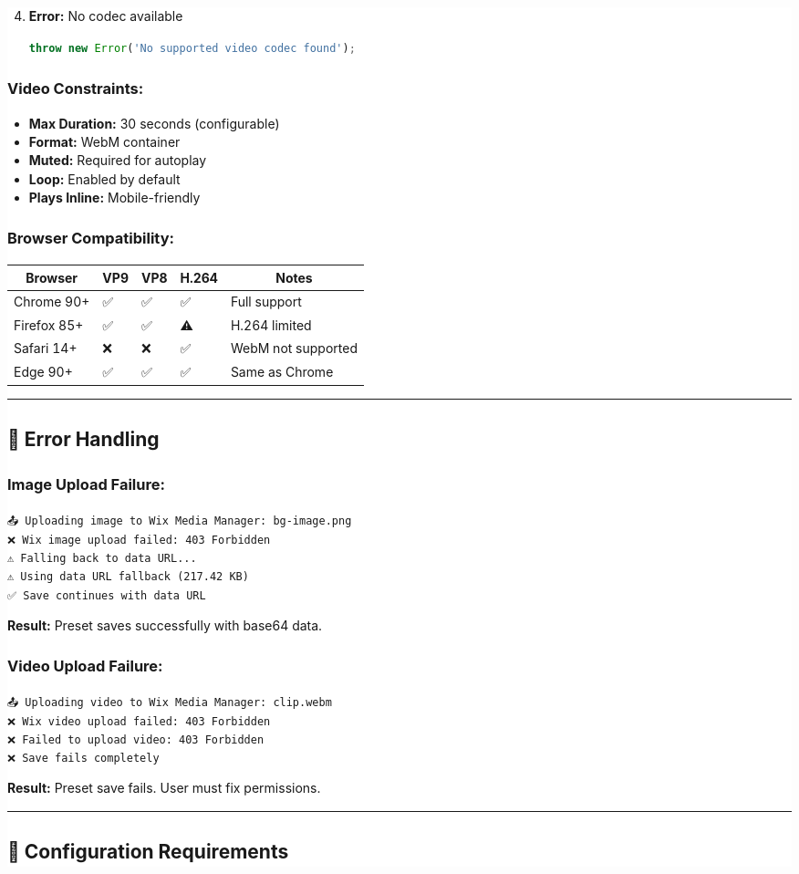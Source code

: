 4. **Error:** No codec available
   ```javascript
   throw new Error('No supported video codec found');
   ```

### Video Constraints:

- **Max Duration:** 30 seconds (configurable)
- **Format:** WebM container
- **Muted:** Required for autoplay
- **Loop:** Enabled by default
- **Plays Inline:** Mobile-friendly

### Browser Compatibility:

| Browser | VP9 | VP8 | H.264 | Notes |
|---------|-----|-----|-------|-------|
| Chrome 90+ | ✅ | ✅ | ✅ | Full support |
| Firefox 85+ | ✅ | ✅ | ⚠️ | H.264 limited |
| Safari 14+ | ❌ | ❌ | ✅ | WebM not supported |
| Edge 90+ | ✅ | ✅ | ✅ | Same as Chrome |

---

## 🚨 Error Handling

### Image Upload Failure:
```
📤 Uploading image to Wix Media Manager: bg-image.png
❌ Wix image upload failed: 403 Forbidden
⚠️ Falling back to data URL...
⚠️ Using data URL fallback (217.42 KB)
✅ Save continues with data URL
```

**Result:** Preset saves successfully with base64 data.

### Video Upload Failure:
```
📤 Uploading video to Wix Media Manager: clip.webm
❌ Wix video upload failed: 403 Forbidden
❌ Failed to upload video: 403 Forbidden
❌ Save fails completely
```

**Result:** Preset save fails. User must fix permissions.

---

## 🔧 Configuration Requirements
